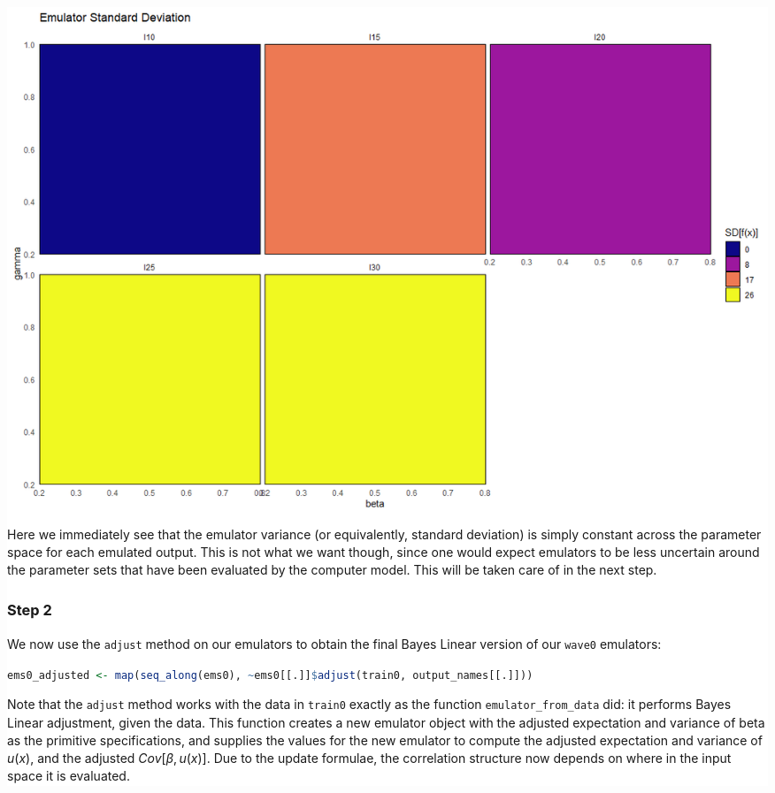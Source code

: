 <img src="_main_files/figure-html/unnamed-chunk-18-1.png" style="display: block; margin: auto;" />

Here we immediately see that the emulator variance (or equivalently, standard deviation) is simply constant across the parameter space for each emulated output. This is not what we want though, since one would expect emulators to be less uncertain around the parameter sets that have been evaluated by the computer model. This will be taken care of in the next step.

### Step 2

We now use the `adjust` method on our emulators to obtain the final Bayes Linear version of our `wave0` emulators:


```r
ems0_adjusted <- map(seq_along(ems0), ~ems0[[.]]$adjust(train0, output_names[[.]]))
```

Note that the `adjust` method works with the data in `train0` exactly as the function `emulator_from_data` did: it performs Bayes Linear adjustment, given the data. This function creates a new emulator object with the adjusted expectation and variance of beta as the primitive specifications, and supplies the values for the new emulator to compute the adjusted expectation and variance of $u(x)$, and the adjusted $Cov[\beta, u(x)]$. Due to the update formulae, the correlation structure now depends on where in the input space it is evaluated. 

